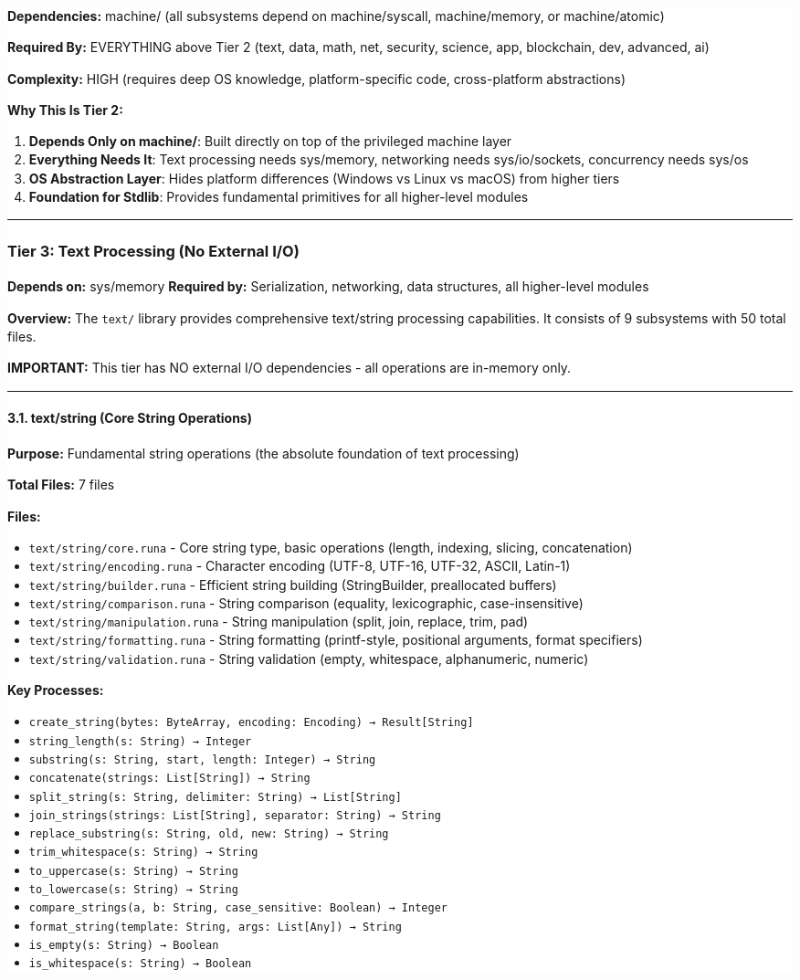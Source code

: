 **Dependencies:** machine/ (all subsystems depend on machine/syscall, machine/memory, or machine/atomic)

**Required By:** EVERYTHING above Tier 2 (text, data, math, net, security, science, app, blockchain, dev, advanced, ai)

**Complexity:** HIGH (requires deep OS knowledge, platform-specific code, cross-platform abstractions)

**Why This Is Tier 2:**
1. **Depends Only on machine/**: Built directly on top of the privileged machine layer
2. **Everything Needs It**: Text processing needs sys/memory, networking needs sys/io/sockets, concurrency needs sys/os
3. **OS Abstraction Layer**: Hides platform differences (Windows vs Linux vs macOS) from higher tiers
4. **Foundation for Stdlib**: Provides fundamental primitives for all higher-level modules

---

### **Tier 3: Text Processing (No External I/O)**
**Depends on:** sys/memory
**Required by:** Serialization, networking, data structures, all higher-level modules

**Overview:** The `text/` library provides comprehensive text/string processing capabilities. It consists of 9 subsystems with 50 total files.

**IMPORTANT:** This tier has NO external I/O dependencies - all operations are in-memory only.

---

#### **3.1. text/string** (Core String Operations)
**Purpose:** Fundamental string operations (the absolute foundation of text processing)

**Total Files:** 7 files

**Files:**
- `text/string/core.runa` - Core string type, basic operations (length, indexing, slicing, concatenation)
- `text/string/encoding.runa` - Character encoding (UTF-8, UTF-16, UTF-32, ASCII, Latin-1)
- `text/string/builder.runa` - Efficient string building (StringBuilder, preallocated buffers)
- `text/string/comparison.runa` - String comparison (equality, lexicographic, case-insensitive)
- `text/string/manipulation.runa` - String manipulation (split, join, replace, trim, pad)
- `text/string/formatting.runa` - String formatting (printf-style, positional arguments, format specifiers)
- `text/string/validation.runa` - String validation (empty, whitespace, alphanumeric, numeric)

**Key Processes:**
- `create_string(bytes: ByteArray, encoding: Encoding) → Result[String]`
- `string_length(s: String) → Integer`
- `substring(s: String, start, length: Integer) → String`
- `concatenate(strings: List[String]) → String`
- `split_string(s: String, delimiter: String) → List[String]`
- `join_strings(strings: List[String], separator: String) → String`
- `replace_substring(s: String, old, new: String) → String`
- `trim_whitespace(s: String) → String`
- `to_uppercase(s: String) → String`
- `to_lowercase(s: String) → String`
- `compare_strings(a, b: String, case_sensitive: Boolean) → Integer`
- `format_string(template: String, args: List[Any]) → String`
- `is_empty(s: String) → Boolean`
- `is_whitespace(s: String) → Boolean`
